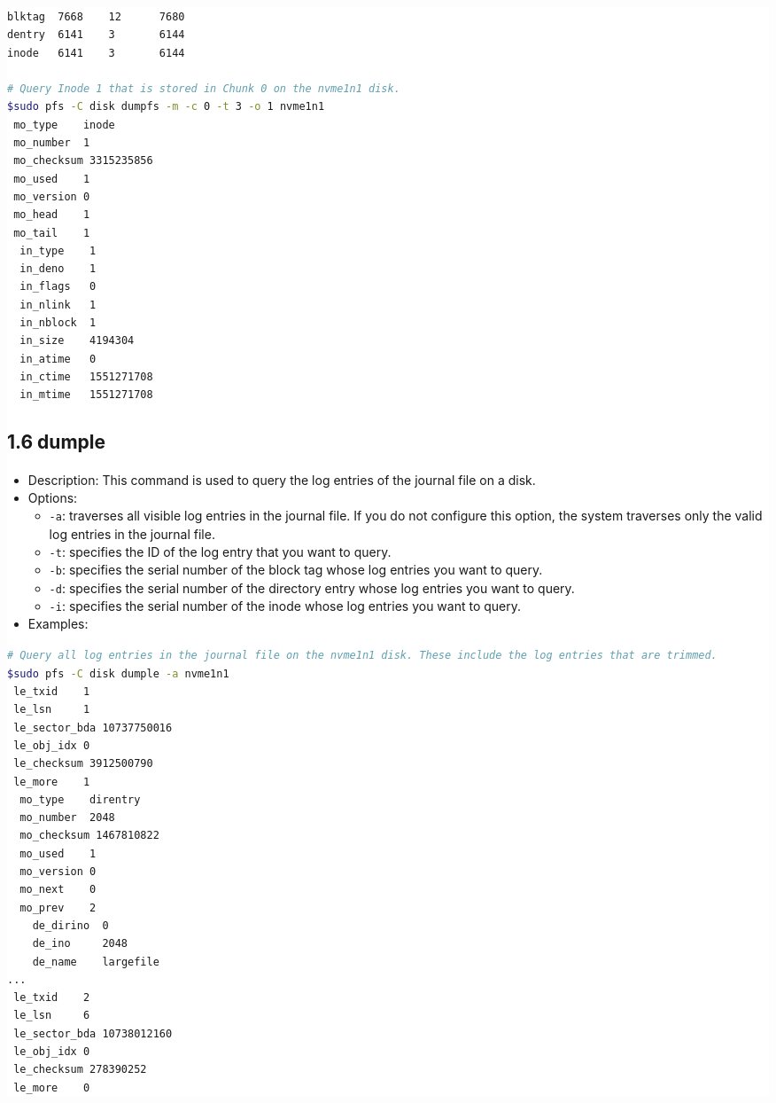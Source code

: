 ```bash
blktag  7668    12      7680
dentry  6141    3       6144
inode   6141    3       6144

# Query Inode 1 that is stored in Chunk 0 on the nvme1n1 disk.
$sudo pfs -C disk dumpfs -m -c 0 -t 3 -o 1 nvme1n1
 mo_type    inode
 mo_number  1
 mo_checksum 3315235856
 mo_used    1
 mo_version 0
 mo_head    1
 mo_tail    1
  in_type    1
  in_deno    1
  in_flags   0
  in_nlink   1
  in_nblock  1
  in_size    4194304
  in_atime   0
  in_ctime   1551271708
  in_mtime   1551271708
```

## 1.6 dumple

- Description: This command is used to query the log entries of the journal file on a disk. 
- Options:
   - `-a`: traverses all visible log entries in the journal file. If you do not configure this option, the system traverses only the valid log entries in the journal file.
   - `-t`: specifies the ID of the log entry that you want to query.
   - `-b`: specifies the serial number of the block tag whose log entries you want to query.
   - `-d`: specifies the serial number of the directory entry whose log entries you want to query.
   - `-i`: specifies the serial number of the inode whose log entries you want to query.
- Examples:

```bash
# Query all log entries in the journal file on the nvme1n1 disk. These include the log entries that are trimmed.
$sudo pfs -C disk dumple -a nvme1n1
 le_txid    1
 le_lsn     1
 le_sector_bda 10737750016
 le_obj_idx 0
 le_checksum 3912500790
 le_more    1
  mo_type    direntry
  mo_number  2048
  mo_checksum 1467810822
  mo_used    1
  mo_version 0
  mo_next    0
  mo_prev    2
    de_dirino  0
    de_ino     2048
    de_name    largefile
...
 le_txid    2
 le_lsn     6
 le_sector_bda 10738012160
 le_obj_idx 0
 le_checksum 278390252
 le_more    0
```